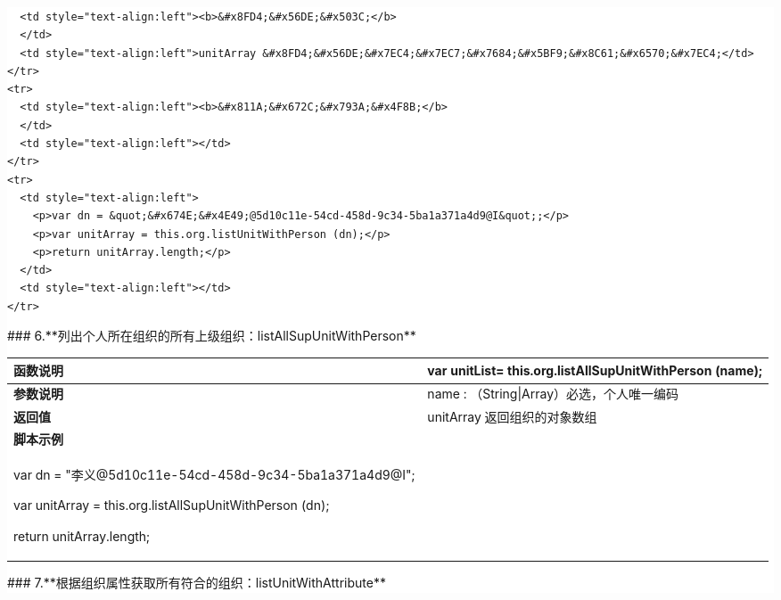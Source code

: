       <td style="text-align:left"><b>&#x8FD4;&#x56DE;&#x503C;</b>
      </td>
      <td style="text-align:left">unitArray &#x8FD4;&#x56DE;&#x7EC4;&#x7EC7;&#x7684;&#x5BF9;&#x8C61;&#x6570;&#x7EC4;</td>
    </tr>
    <tr>
      <td style="text-align:left"><b>&#x811A;&#x672C;&#x793A;&#x4F8B;</b>
      </td>
      <td style="text-align:left"></td>
    </tr>
    <tr>
      <td style="text-align:left">
        <p>var dn = &quot;&#x674E;&#x4E49;@5d10c11e-54cd-458d-9c34-5ba1a371a4d9@I&quot;;</p>
        <p>var unitArray = this.org.listUnitWithPerson (dn);</p>
        <p>return unitArray.length;</p>
      </td>
      <td style="text-align:left"></td>
    </tr>
  </tbody>
</table>### 
6.**列出个人所在组织的所有上级组织：listAllSupUnitWithPerson**

<table>
  <thead>
    <tr>
      <th style="text-align:left"><b>&#x51FD;&#x6570;&#x8BF4;&#x660E;</b>
      </th>
      <th style="text-align:left">var unitList= this.org.listAllSupUnitWithPerson (name);</th>
    </tr>
  </thead>
  <tbody>
    <tr>
      <td style="text-align:left"><b>&#x53C2;&#x6570;&#x8BF4;&#x660E;</b>
      </td>
      <td style="text-align:left">name : &#xFF08;String|Array&#xFF09;&#x5FC5;&#x9009;&#xFF0C;&#x4E2A;&#x4EBA;&#x552F;&#x4E00;&#x7F16;&#x7801;</td>
    </tr>
    <tr>
      <td style="text-align:left"><b>&#x8FD4;&#x56DE;&#x503C;</b>
      </td>
      <td style="text-align:left">unitArray &#x8FD4;&#x56DE;&#x7EC4;&#x7EC7;&#x7684;&#x5BF9;&#x8C61;&#x6570;&#x7EC4;</td>
    </tr>
    <tr>
      <td style="text-align:left"><b>&#x811A;&#x672C;&#x793A;&#x4F8B;</b>
      </td>
      <td style="text-align:left"></td>
    </tr>
    <tr>
      <td style="text-align:left">
        <p>var dn = &quot;&#x674E;&#x4E49;@5d10c11e-54cd-458d-9c34-5ba1a371a4d9@I&quot;;</p>
        <p>var unitArray = this.org.listAllSupUnitWithPerson (dn);</p>
        <p>return unitArray.length;</p>
      </td>
      <td style="text-align:left"></td>
    </tr>
  </tbody>
</table>### 
7.**根据组织属性获取所有符合的组织：listUnitWithAttribute**
